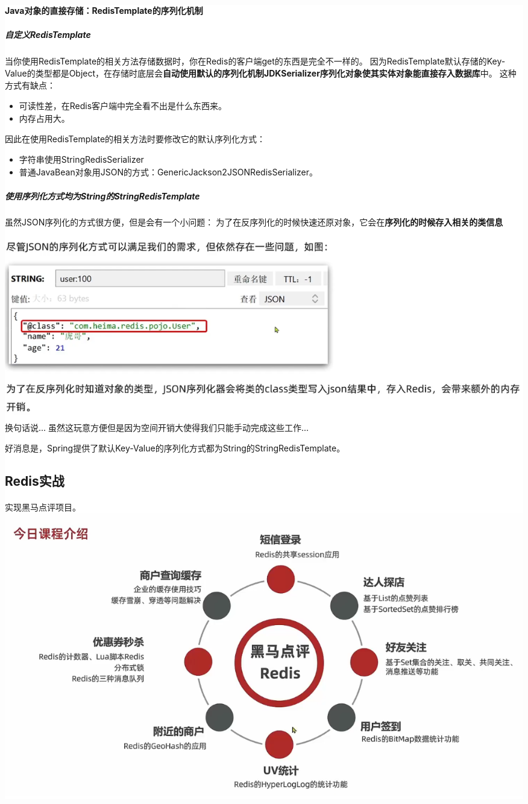 #### Java对象的直接存储：RedisTemplate的序列化机制
##### 自定义RedisTemplate
当你使用RedisTemplate的相关方法存储数据时，你在Redis的客户端get的东西是完全不一样的。
因为RedisTemplate默认存储的Key-Value的类型都是Object，在存储时底层会**自动使用默认的序列化机制JDKSerializer序列化对象使其实体对象能直接存入数据库**中。
这种方式有缺点：
- 可读性差，在Redis客户端中完全看不出是什么东西来。
- 内存占用大。

因此在使用RedisTemplate的相关方法时要修改它的默认序列化方式：
- 字符串使用StringRedisSerializer
- 普通JavaBean对象用JSON的方式：GenericJackson2JSONRedisSerializer。
##### 使用序列化方式均为String的StringRedisTemplate
虽然JSON序列化的方式很方便，但是会有一个小问题：
为了在反序列化的时候快速还原对象，它会在**序列化的时候存入相关的类信息**
![Img](./res/drawable/JSON序列化的小问题.png)
换句话说...
虽然这玩意方便但是因为空间开销大使得我们只能手动完成这些工作...

好消息是，Spring提供了默认Key-Value的序列化方式都为String的StringRedisTemplate。

## Redis实战
实现黑马点评项目。
![Img](/res/drawable/Redis实战项目的功能.png)